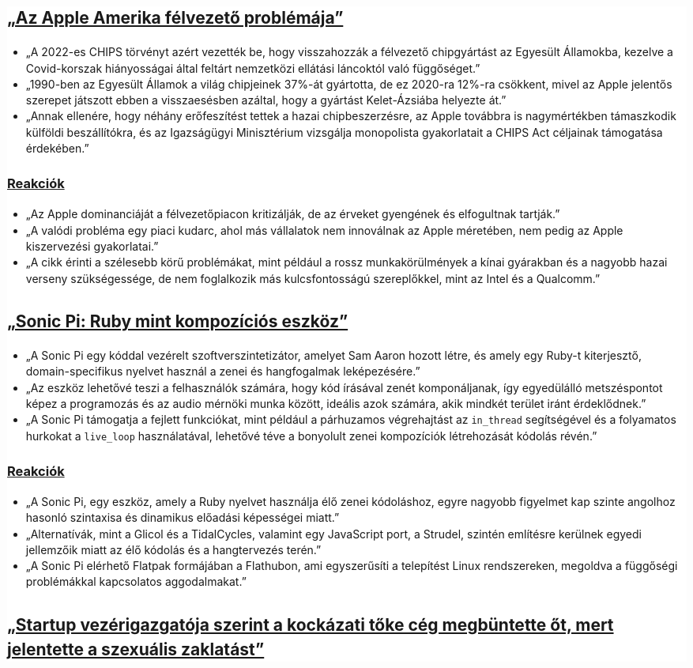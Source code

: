 ## [„Az Apple Amerika félvezető problémája”](https://www.semiconductor-digest.com/apple-is-americas-semiconductor-problem/)

- „A 2022-es CHIPS törvényt azért vezették be, hogy visszahozzák a félvezető chipgyártást az Egyesült Államokba, kezelve a Covid-korszak hiányosságai által feltárt nemzetközi ellátási láncoktól való függőséget.”
- „1990-ben az Egyesült Államok a világ chipjeinek 37%-át gyártotta, de ez 2020-ra 12%-ra csökkent, mivel az Apple jelentős szerepet játszott ebben a visszaesésben azáltal, hogy a gyártást Kelet-Ázsiába helyezte át.”
- „Annak ellenére, hogy néhány erőfeszítést tettek a hazai chipbeszerzésre, az Apple továbbra is nagymértékben támaszkodik külföldi beszállítókra, és az Igazságügyi Minisztérium vizsgálja monopolista gyakorlatait a CHIPS Act céljainak támogatása érdekében.”

### [Reakciók](https://news.ycombinator.com/item?id=41195584)

- „Az Apple dominanciáját a félvezetőpiacon kritizálják, de az érveket gyengének és elfogultnak tartják.”
- „A valódi probléma egy piaci kudarc, ahol más vállalatok nem innoválnak az Apple méretében, nem pedig az Apple kiszervezési gyakorlatai.”
- „A cikk érinti a szélesebb körű problémákat, mint például a rossz munkakörülmények a kínai gyárakban és a nagyobb hazai verseny szükségessége, de nem foglalkozik más kulcsfontosságú szereplőkkel, mint az Intel és a Qualcomm.”

## [„Sonic Pi: Ruby mint kompozíciós eszköz”](https://bhmt.dev/blog/sonic_pi/)

- „A Sonic Pi egy kóddal vezérelt szoftverszintetizátor, amelyet Sam Aaron hozott létre, és amely egy Ruby-t kiterjesztő, domain-specifikus nyelvet használ a zenei és hangfogalmak leképezésére.”
- „Az eszköz lehetővé teszi a felhasználók számára, hogy kód írásával zenét komponáljanak, így egyedülálló metszéspontot képez a programozás és az audio mérnöki munka között, ideális azok számára, akik mindkét terület iránt érdeklődnek.”
- „A Sonic Pi támogatja a fejlett funkciókat, mint például a párhuzamos végrehajtást az `in_thread` segítségével és a folyamatos hurkokat a `live_loop` használatával, lehetővé téve a bonyolult zenei kompozíciók létrehozását kódolás révén.”

### [Reakciók](https://news.ycombinator.com/item?id=41198491)

- „A Sonic Pi, egy eszköz, amely a Ruby nyelvet használja élő zenei kódoláshoz, egyre nagyobb figyelmet kap szinte angolhoz hasonló szintaxisa és dinamikus előadási képességei miatt.”
- „Alternatívák, mint a Glicol és a TidalCycles, valamint egy JavaScript port, a Strudel, szintén említésre kerülnek egyedi jellemzőik miatt az élő kódolás és a hangtervezés terén.”
- „A Sonic Pi elérhető Flatpak formájában a Flathubon, ami egyszerűsíti a telepítést Linux rendszereken, megoldva a függőségi problémákkal kapcsolatos aggodalmakat.”

## [„Startup vezérigazgatója szerint a kockázati tőke cég megbüntette őt, mert jelentette a szexuális zaklatást”](https://www.bloomberg.com/news/articles/2024-08-08/startup-ceo-says-vc-firm-punished-her-for-reporting-sex-assault)
